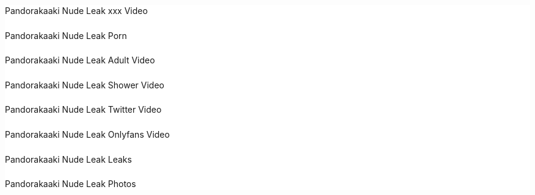 Pandorakaaki Nude Leak xxx Video
<br><br>
Pandorakaaki Nude Leak Porn
<br><br>
Pandorakaaki Nude Leak Adult Video
<br><br>
Pandorakaaki Nude Leak Shower Video
<br><br>
Pandorakaaki Nude Leak Twitter Video
<br><br>
Pandorakaaki Nude Leak Onlyfans Video
<br><br>
Pandorakaaki Nude Leak Leaks
<br><br>
Pandorakaaki Nude Leak Photos
